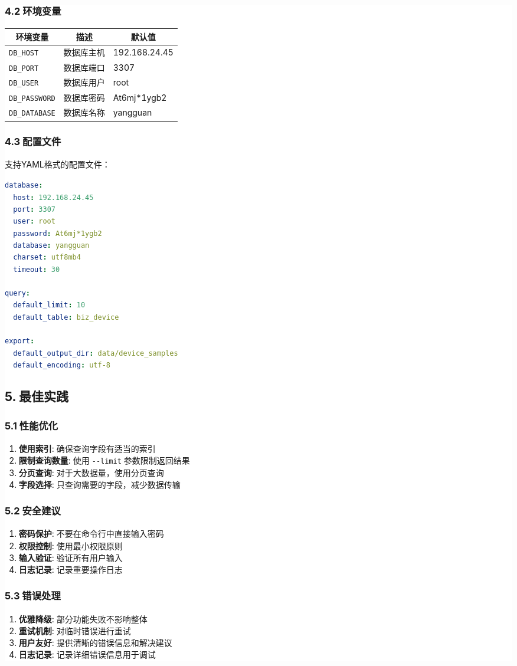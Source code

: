 ### 4.2 环境变量

| 环境变量 | 描述 | 默认值 |
|----------|------|--------|
| `DB_HOST` | 数据库主机 | 192.168.24.45 |
| `DB_PORT` | 数据库端口 | 3307 |
| `DB_USER` | 数据库用户 | root |
| `DB_PASSWORD` | 数据库密码 | At6mj*1ygb2 |
| `DB_DATABASE` | 数据库名称 | yangguan |

### 4.3 配置文件

支持YAML格式的配置文件：

```yaml
database:
  host: 192.168.24.45
  port: 3307
  user: root
  password: At6mj*1ygb2
  database: yangguan
  charset: utf8mb4
  timeout: 30

query:
  default_limit: 10
  default_table: biz_device

export:
  default_output_dir: data/device_samples
  default_encoding: utf-8
```

## 5. 最佳实践

### 5.1 性能优化

1. **使用索引**: 确保查询字段有适当的索引
2. **限制查询数量**: 使用 `--limit` 参数限制返回结果
3. **分页查询**: 对于大数据量，使用分页查询
4. **字段选择**: 只查询需要的字段，减少数据传输

### 5.2 安全建议

1. **密码保护**: 不要在命令行中直接输入密码
2. **权限控制**: 使用最小权限原则
3. **输入验证**: 验证所有用户输入
4. **日志记录**: 记录重要操作日志

### 5.3 错误处理

1. **优雅降级**: 部分功能失败不影响整体
2. **重试机制**: 对临时错误进行重试
3. **用户友好**: 提供清晰的错误信息和解决建议
4. **日志记录**: 记录详细错误信息用于调试 